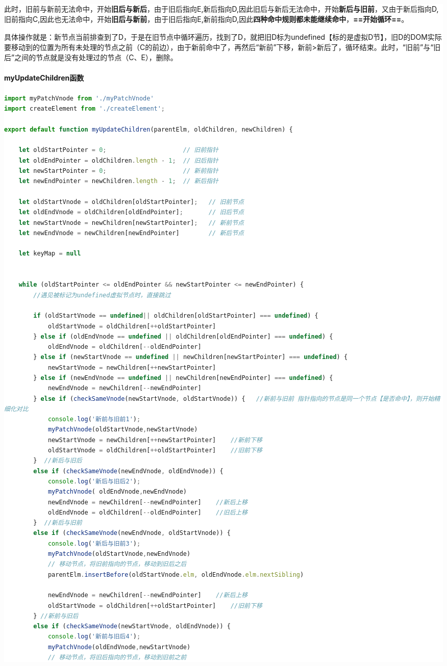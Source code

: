 此时，旧前与新前无法命中，开始**旧后与新后**，由于旧后指向E,新后指向D,因此旧后与新后无法命中，开始**新后与旧前**，又由于新后指向D,旧前指向C,因此也无法命中，开始**旧后与新前**，由于旧后指向E,新前指向D,因此**四种命中规则都未能继续命中**，**==开始循环==**。

具体操作就是：新节点当前排查到了D，于是在旧节点中循环遍历，找到了D，就把旧D标为undefined【标的是虚拟D节】，旧D的DOM实际要移动到的位置为所有未处理的节点之前（C的前边），由于新前命中了，再然后“新前”下移，新前>新后了，循环结束。此时，“旧前”与“旧后”之间的节点就是没有处理过的节点（C、E），删除。



#### myUpdateChildren函数

```js
import myPatchVnode from './myPatchVnode'
import createElement from './createElement';

export default function myUpdateChildren(parentElm, oldChildren, newChildren) {

    let oldStartPointer = 0;                     // 旧前指针
    let oldEndPointer = oldChildren.length - 1;  // 旧后指针
    let newStartPointer = 0;                     // 新前指针
    let newEndPointer = newChildren.length - 1;  // 新后指针

    let oldStartVnode = oldChildren[oldStartPointer];   // 旧前节点
    let oldEndVnode = oldChildren[oldEndPointer];       // 旧后节点
    let newStartVnode = newChildren[newStartPointer];   // 新前节点
    let newEndVnode = newChildren[newEndPointer]        // 新后节点

    let keyMap = null


    while (oldStartPointer <= oldEndPointer && newStartPointer <= newEndPointer) {
        //遇见被标记为undefined虚拟节点时，直接跳过

        if (oldStartVnode == undefined|| oldChildren[oldStartPointer] === undefined) {
            oldStartVnode = oldChildren[++oldStartPointer]
        } else if (oldEndVnode == undefined || oldChildren[oldEndPointer] === undefined) {
            oldEndVnode = oldChildren[--oldEndPointer]
        } else if (newStartVnode == undefined || newChildren[newStartPointer] === undefined) {
            newStartVnode = newChildren[++newStartPointer]
        } else if (newEndVnode == undefined || newChildren[newEndPointer] === undefined) {
            newEndVnode = newChildren[--newEndPointer]
        } else if (checkSameVnode(newStartVnode, oldStartVnode)) {   //新前与旧前 指针指向的节点是同一个节点【是否命中】，则开始精细化对比
            console.log('新前与旧前1');
            myPatchVnode(oldStartVnode,newStartVnode)
            newStartVnode = newChildren[++newStartPointer]    //新前下移
            oldStartVnode = oldChildren[++oldStartPointer]    //旧前下移       
        }  //新后与旧后
        else if (checkSameVnode(newEndVnode, oldEndVnode)) {
            console.log('新后与旧后2');
            myPatchVnode( oldEndVnode,newEndVnode)
            newEndVnode = newChildren[--newEndPointer]    //新后上移
            oldEndVnode = oldChildren[--oldEndPointer]    //旧后上移         
        }  //新后与旧前
        else if (checkSameVnode(newEndVnode, oldStartVnode)) {
            console.log('新后与旧前3');
            myPatchVnode(oldStartVnode,newEndVnode)
            // 移动节点，将旧前指向的节点，移动到旧后之后
            parentElm.insertBefore(oldStartVnode.elm, oldEndVnode.elm.nextSibling)

            newEndVnode = newChildren[--newEndPointer]    //新后上移
            oldStartVnode = oldChildren[++oldStartPointer]    //旧前下移     
        } //新前与旧后
        else if (checkSameVnode(newStartVnode, oldEndVnode)) {
            console.log('新前与旧后4');
            myPatchVnode(oldEndVnode,newStartVnode)
            // 移动节点，将旧后指向的节点，移动到旧前之前
```
